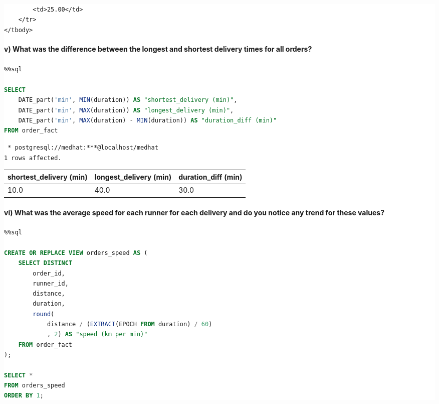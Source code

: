             <td>25.00</td>
        </tr>
    </tbody>
</table>



#### v) What was the difference between the longest and shortest delivery times for all orders?


```sql
%%sql

SELECT 
    DATE_part('min', MIN(duration)) AS "shortest_delivery (min)",
    DATE_part('min', MAX(duration)) AS "longest_delivery (min)",
    DATE_part('min', MAX(duration) - MIN(duration)) AS "duration_diff (min)"
FROM order_fact
```

     * postgresql://medhat:***@localhost/medhat
    1 rows affected.





<table>
    <thead>
        <tr>
            <th>shortest_delivery (min)</th>
            <th>longest_delivery (min)</th>
            <th>duration_diff (min)</th>
        </tr>
    </thead>
    <tbody>
        <tr>
            <td>10.0</td>
            <td>40.0</td>
            <td>30.0</td>
        </tr>
    </tbody>
</table>



#### vi) What was the average speed for each runner for each delivery and do you notice any trend for these values?


```sql
%%sql

CREATE OR REPLACE VIEW orders_speed AS (
    SELECT DISTINCT
        order_id,
        runner_id,
        distance,
        duration,
        round(
            distance / (EXTRACT(EPOCH FROM duration) / 60)
            , 2) AS "speed (km per min)"
    FROM order_fact
);

SELECT *
FROM orders_speed
ORDER BY 1;
```
